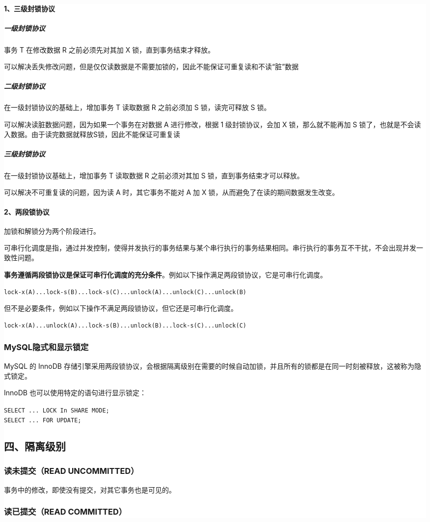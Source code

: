 #### 1、三级封锁协议

##### 一级封锁协议

事务 T 在修改数据 R 之前必须先对其加 X 锁，直到事务结束才释放。

可以解决丢失修改问题，但是仅仅读数据是不需要加锁的，因此不能保证可重复读和不读“脏”数据

##### 二级封锁协议

在一级封锁协议的基础上，增加事务 T 读取数据 R 之前必须加 S 锁，读完可释放 S 锁。

可以解决读脏数据问题，因为如果一个事务在对数据 A 进行修改，根据 1 级封锁协议，会加 X 锁，那么就不能再加 S 锁了，也就是不会读入数据。由于读完数据就释放S锁，因此不能保证可重复读

##### 三级封锁协议

在一级封锁协议基础上，增加事务 T 读取数据 R 之前必须对其加 S 锁，直到事务结束才可以释放。

可以解决不可重复读的问题，因为读 A 时，其它事务不能对 A 加 X 锁，从而避免了在读的期间数据发生改变。

#### 2、两段锁协议

加锁和解锁分为两个阶段进行。

可串行化调度是指，通过并发控制，使得并发执行的事务结果与某个串行执行的事务结果相同。串行执行的事务互不干扰，不会出现并发一致性问题。

**事务遵循两段锁协议是保证可串行化调度的充分条件**。例如以下操作满足两段锁协议，它是可串行化调度。

```
lock-x(A)...lock-s(B)...lock-s(C)...unlock(A)...unlock(C)...unlock(B)
```

但不是必要条件，例如以下操作不满足两段锁协议，但它还是可串行化调度。

```
lock-x(A)...unlock(A)...lock-s(B)...unlock(B)...lock-s(C)...unlock(C)
```



### MySQL隐式和显示锁定

MySQL 的 InnoDB 存储引擎采用两段锁协议，会根据隔离级别在需要的时候自动加锁，并且所有的锁都是在同一时刻被释放，这被称为隐式锁定。

InnoDB 也可以使用特定的语句进行显示锁定：

```
SELECT ... LOCK In SHARE MODE;
SELECT ... FOR UPDATE;
```



## 四、隔离级别

### 读未提交（READ UNCOMMITTED）

事务中的修改，即使没有提交，对其它事务也是可见的。

### 读已提交（READ COMMITTED）

